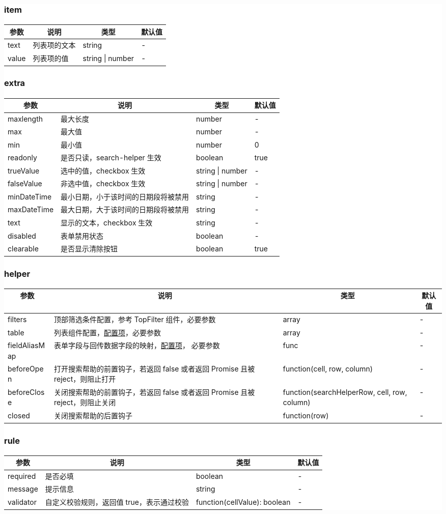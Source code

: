 ### item

| 参数  | 说明         | 类型             | 默认值 |
| ----- | ------------ | ---------------- | ------ |
| text  | 列表项的文本 | string           | -      |
| value | 列表项的值   | string \| number | -      |

### extra

| 参数        | 说明                                 | 类型             | 默认值 |
| ----------- | ------------------------------------ | ---------------- | ------ |
| maxlength   | 最大长度                             | number           | -      |
| max         | 最大值                               | number           | -      |
| min         | 最小值                               | number           | 0      |
| readonly    | 是否只读，search-helper 生效         | boolean          | true   |
| trueValue   | 选中的值，checkbox 生效              | string \| number | -      |
| falseValue  | 非选中值，checkbox 生效              | string \| number | -      |
| minDateTime | 最小日期，小于该时间的日期段将被禁用 | string           | -      |
| maxDateTime | 最大日期，大于该时间的日期段将被禁用 | string           | -      |
| text        | 显示的文本，checkbox 生效            | string           | -      |
| disabled    | 表单禁用状态                         | boolean          | -      |
| clearable   | 是否显示清除按钮                     | boolean          | true   |

### helper

| 参数          | 说明                                                                          | 类型                                         | 默认值 |
| ------------- | ----------------------------------------------------------------------------- | -------------------------------------------- | ------ |
| filters       | 顶部筛选条件配置，参考 TopFilter 组件，必要参数                               | array                                        | -      |
| table         | 列表组件配置，[配置项](#table)，必要参数                                      | array                                        | -      |
| fieldAliasMap | 表单字段与回传数据字段的映射，[配置项](#alias)， 必要参数                     | func                                         | -      |
| beforeOpen    | 打开搜索帮助的前置钩子，若返回 false 或者返回 Promise 且被 reject，则阻止打开 | function(cell, row, column)                  | -      |
| beforeClose   | 关闭搜索帮助的前置钩子，若返回 false 或者返回 Promise 且被 reject，则阻止关闭 | function(searchHelperRow, cell, row, column) | -      |
| closed        | 关闭搜索帮助的后置钩子                                                        | function(row)                                | -      |

### rule

| 参数      | 说明                                      | 类型                         | 默认值 |
| --------- | ----------------------------------------- | ---------------------------- | ------ |
| required  | 是否必填                                  | boolean                      | -      |
| message   | 提示信息                                  | string                       | -      |
| validator | 自定义校验规则，返回值 true，表示通过校验 | function(cellValue): boolean | -      |

